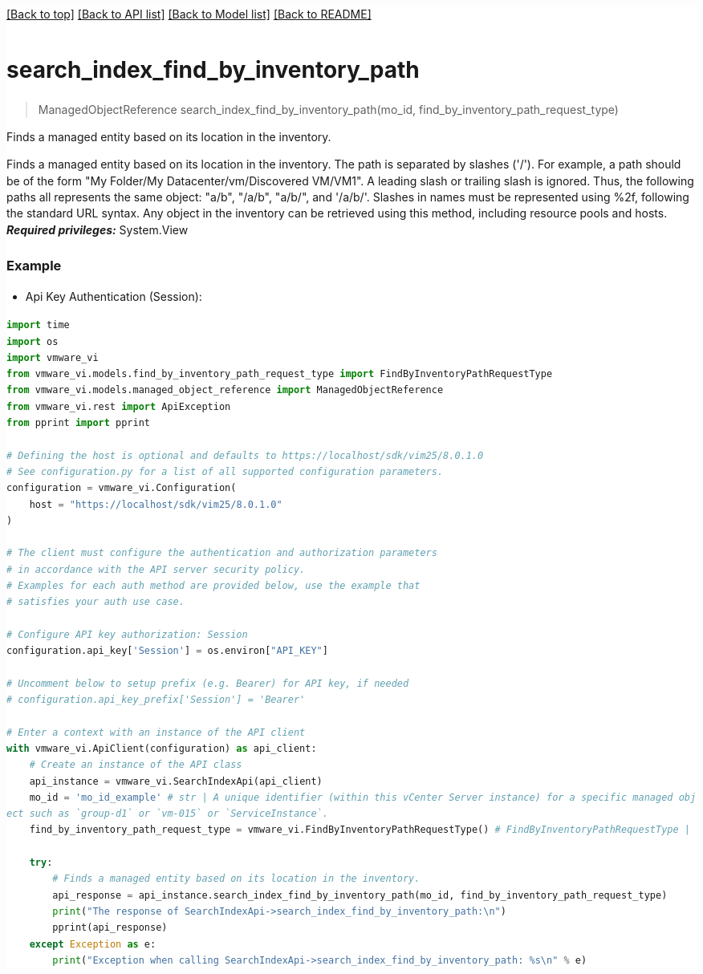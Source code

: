 [[Back to top]](#) [[Back to API list]](../README.md#documentation-for-api-endpoints) [[Back to Model list]](../README.md#documentation-for-models) [[Back to README]](../README.md)

# **search_index_find_by_inventory_path**
> ManagedObjectReference search_index_find_by_inventory_path(mo_id, find_by_inventory_path_request_type)

Finds a managed entity based on its location in the inventory. 

Finds a managed entity based on its location in the inventory.  The path is separated by slashes ('/'). For example, a path should be of the form \"My Folder/My Datacenter/vm/Discovered VM/VM1\". A leading slash or trailing slash is ignored. Thus, the following paths all represents the same object: \"a/b\", \"/a/b\", \"a/b/\", and '/a/b/'. Slashes in names must be represented using %2f, following the standard URL syntax. Any object in the inventory can be retrieved using this method, including resource pools and hosts.  ***Required privileges:*** System.View 

### Example

* Api Key Authentication (Session):
```python
import time
import os
import vmware_vi
from vmware_vi.models.find_by_inventory_path_request_type import FindByInventoryPathRequestType
from vmware_vi.models.managed_object_reference import ManagedObjectReference
from vmware_vi.rest import ApiException
from pprint import pprint

# Defining the host is optional and defaults to https://localhost/sdk/vim25/8.0.1.0
# See configuration.py for a list of all supported configuration parameters.
configuration = vmware_vi.Configuration(
    host = "https://localhost/sdk/vim25/8.0.1.0"
)

# The client must configure the authentication and authorization parameters
# in accordance with the API server security policy.
# Examples for each auth method are provided below, use the example that
# satisfies your auth use case.

# Configure API key authorization: Session
configuration.api_key['Session'] = os.environ["API_KEY"]

# Uncomment below to setup prefix (e.g. Bearer) for API key, if needed
# configuration.api_key_prefix['Session'] = 'Bearer'

# Enter a context with an instance of the API client
with vmware_vi.ApiClient(configuration) as api_client:
    # Create an instance of the API class
    api_instance = vmware_vi.SearchIndexApi(api_client)
    mo_id = 'mo_id_example' # str | A unique identifier (within this vCenter Server instance) for a specific managed object such as `group-d1` or `vm-015` or `ServiceInstance`.
    find_by_inventory_path_request_type = vmware_vi.FindByInventoryPathRequestType() # FindByInventoryPathRequestType | 

    try:
        # Finds a managed entity based on its location in the inventory. 
        api_response = api_instance.search_index_find_by_inventory_path(mo_id, find_by_inventory_path_request_type)
        print("The response of SearchIndexApi->search_index_find_by_inventory_path:\n")
        pprint(api_response)
    except Exception as e:
        print("Exception when calling SearchIndexApi->search_index_find_by_inventory_path: %s\n" % e)
```
